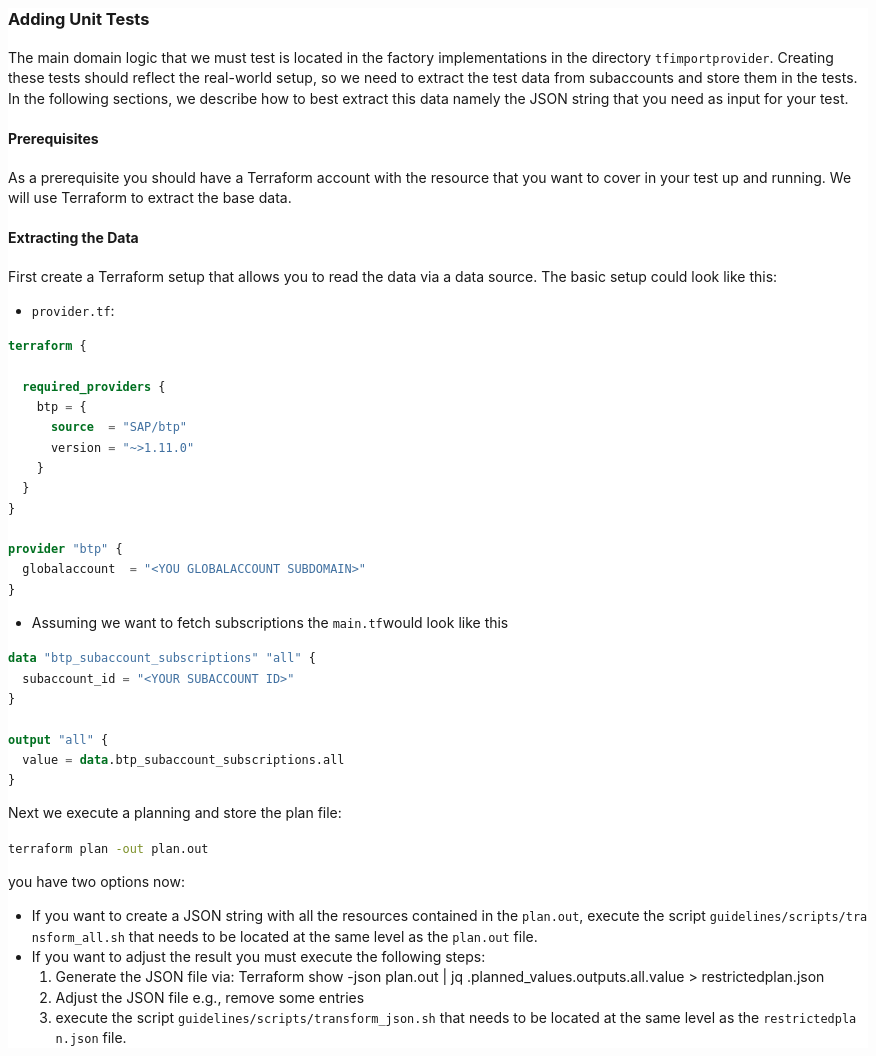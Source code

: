 ### Adding Unit Tests

The main domain logic that we must test is located in the factory implementations in the directory `tfimportprovider`. Creating these tests should reflect the real-world setup, so we need to extract the test data from subaccounts and store them in the tests. In the following sections, we describe how to best extract this data namely the JSON string that you need as input for your test.

#### Prerequisites

As a prerequisite you should have a Terraform account with the resource that you want to cover in your test up and running. We will use Terraform to extract the base data.

#### Extracting the Data

First create a Terraform setup that allows you to read the data via a data source. The basic setup could look like this:

- `provider.tf`:

```terraform
terraform {

  required_providers {
    btp = {
      source  = "SAP/btp"
      version = "~>1.11.0"
    }
  }
}

provider "btp" {
  globalaccount  = "<YOU GLOBALACCOUNT SUBDOMAIN>"
}
```

- Assuming we want to fetch subscriptions the `main.tf`would look like this

```terraform
data "btp_subaccount_subscriptions" "all" {
  subaccount_id = "<YOUR SUBACCOUNT ID>"
}

output "all" {
  value = data.btp_subaccount_subscriptions.all
}

```

Next we execute a planning and store the plan file:

```bash
terraform plan -out plan.out
```

you have two options now:

- If you want to create a JSON string with all the resources contained in the `plan.out`, execute the script `guidelines/scripts/transform_all.sh` that needs to be located at the same level as the `plan.out` file.
- If you want to adjust the result you must execute the following steps:
   1. Generate the JSON file via: Terraform show -json plan.out |  jq .planned_values.outputs.all.value > restrictedplan.json
   1. Adjust the JSON file e.g., remove some entries
   1. execute the script `guidelines/scripts/transform_json.sh` that needs to be located at the same level as the `restrictedplan.json` file.

